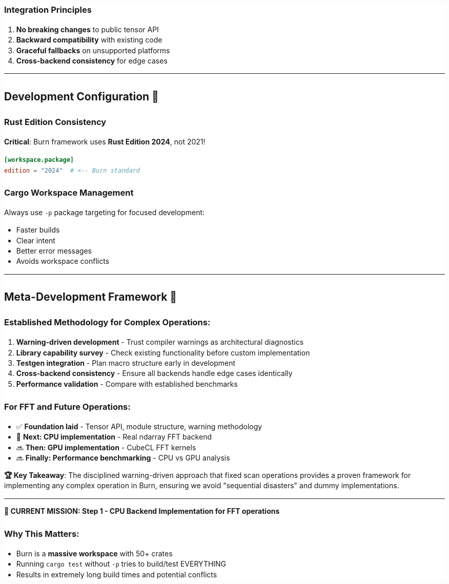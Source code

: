 ### **Integration Principles**
1. **No breaking changes** to public tensor API
2. **Backward compatibility** with existing code  
3. **Graceful fallbacks** on unsupported platforms
4. **Cross-backend consistency** for edge cases

---

## **Development Configuration** 🔧

### **Rust Edition Consistency** 
**Critical**: Burn framework uses **Rust Edition 2024**, not 2021!
```toml
[workspace.package]
edition = "2024"  # <-- Burn standard
```

### **Cargo Workspace Management**
Always use `-p` package targeting for focused development:
- Faster builds
- Clear intent  
- Better error messages
- Avoids workspace conflicts

---

## **Meta-Development Framework** 🎯

### **Established Methodology for Complex Operations**:
1. **Warning-driven development** - Trust compiler warnings as architectural diagnostics
2. **Library capability survey** - Check existing functionality before custom implementation  
3. **Testgen integration** - Plan macro structure early in development
4. **Cross-backend consistency** - Ensure all backends handle edge cases identically
5. **Performance validation** - Compare with established benchmarks

### **For FFT and Future Operations**:
- ✅ **Foundation laid** - Tensor API, module structure, warning methodology
- 🚧 **Next: CPU implementation** - Real ndarray FFT backend  
- 🔜 **Then: GPU implementation** - CubeCL FFT kernels
- 🔜 **Finally: Performance benchmarking** - CPU vs GPU analysis

**🏆 Key Takeaway**: The disciplined warning-driven approach that fixed scan operations provides a proven framework for implementing any complex operation in Burn, ensuring we avoid "sequential disasters" and dummy implementations.

---

**🎯 CURRENT MISSION: Step 1 - CPU Backend Implementation for FFT operations**

### **Why This Matters**:
- Burn is a **massive workspace** with 50+ crates
- Running `cargo test` without `-p` tries to build/test EVERYTHING
- Results in extremely long build times and potential conflicts
